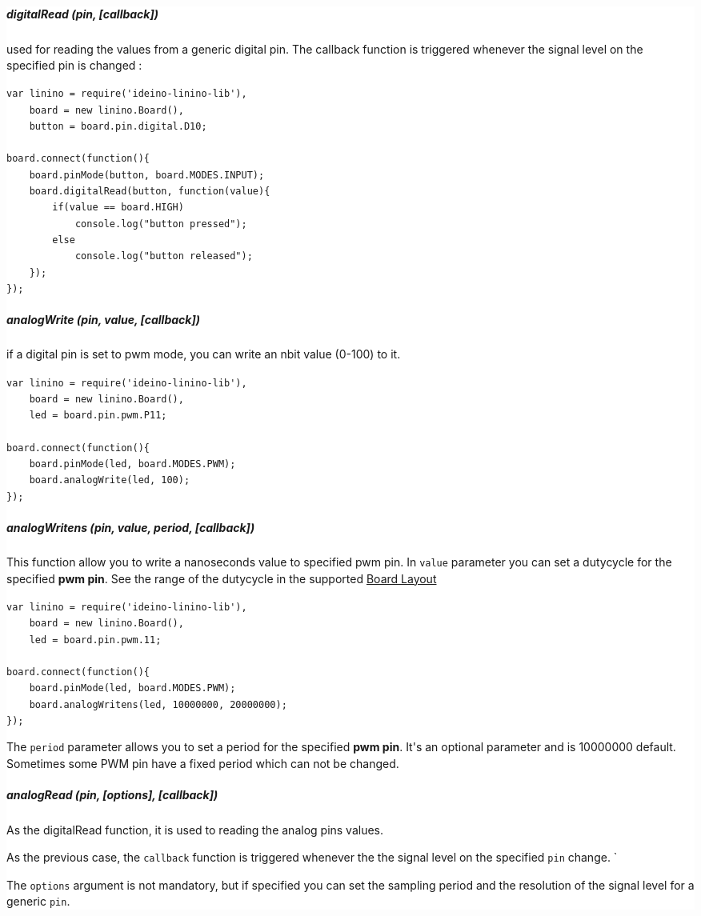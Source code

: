 ##### **digitalRead (pin, [callback])**
used for reading the values from a generic digital pin. The callback function is triggered whenever the signal level on the specified pin is changed :
	
	var linino = require('ideino-linino-lib'),
		board = new linino.Board(),
		button = board.pin.digital.D10;
	
	board.connect(function(){
		board.pinMode(button, board.MODES.INPUT);
		board.digitalRead(button, function(value){
			if(value == board.HIGH)
				console.log("button pressed");
			else
				console.log("button released");
		});
	});		

##### **analogWrite (pin, value, [callback])**
if a digital pin is set to pwm mode, you can write an nbit value (0-100) to it.
	
	var linino = require('ideino-linino-lib'),
		board = new linino.Board(),
		led = board.pin.pwm.P11;
	
	board.connect(function(){
		board.pinMode(led, board.MODES.PWM);
		board.analogWrite(led, 100);
	});	
	
##### **analogWritens (pin, value, period, [callback])**
This function allow you to write a nanoseconds value to specified pwm pin.
In `value` parameter you can set a dutycycle for the specified **pwm pin**.
See the range of the dutycycle in the supported [Board Layout](#board-layout)
	
	var linino = require('ideino-linino-lib'),
		board = new linino.Board(),
		led = board.pin.pwm.11;
	
	board.connect(function(){
		board.pinMode(led, board.MODES.PWM);
		board.analogWritens(led, 10000000, 20000000);
	});	
	
The `period` parameter allows you to set a period for the specified **pwm pin**. It's an optional parameter and is 10000000 default. Sometimes some PWM pin have a fixed period which can not be changed.

##### **analogRead (pin, [options], [callback])**
As the digitalRead function, it is used to reading the analog pins values. 

As the previous case, the `callback` function is triggered whenever the the signal level on the specified `pin` change. `

The `options` argument is not mandatory, but if specified you can set the sampling period and the resolution of the signal level for a generic `pin`. 
